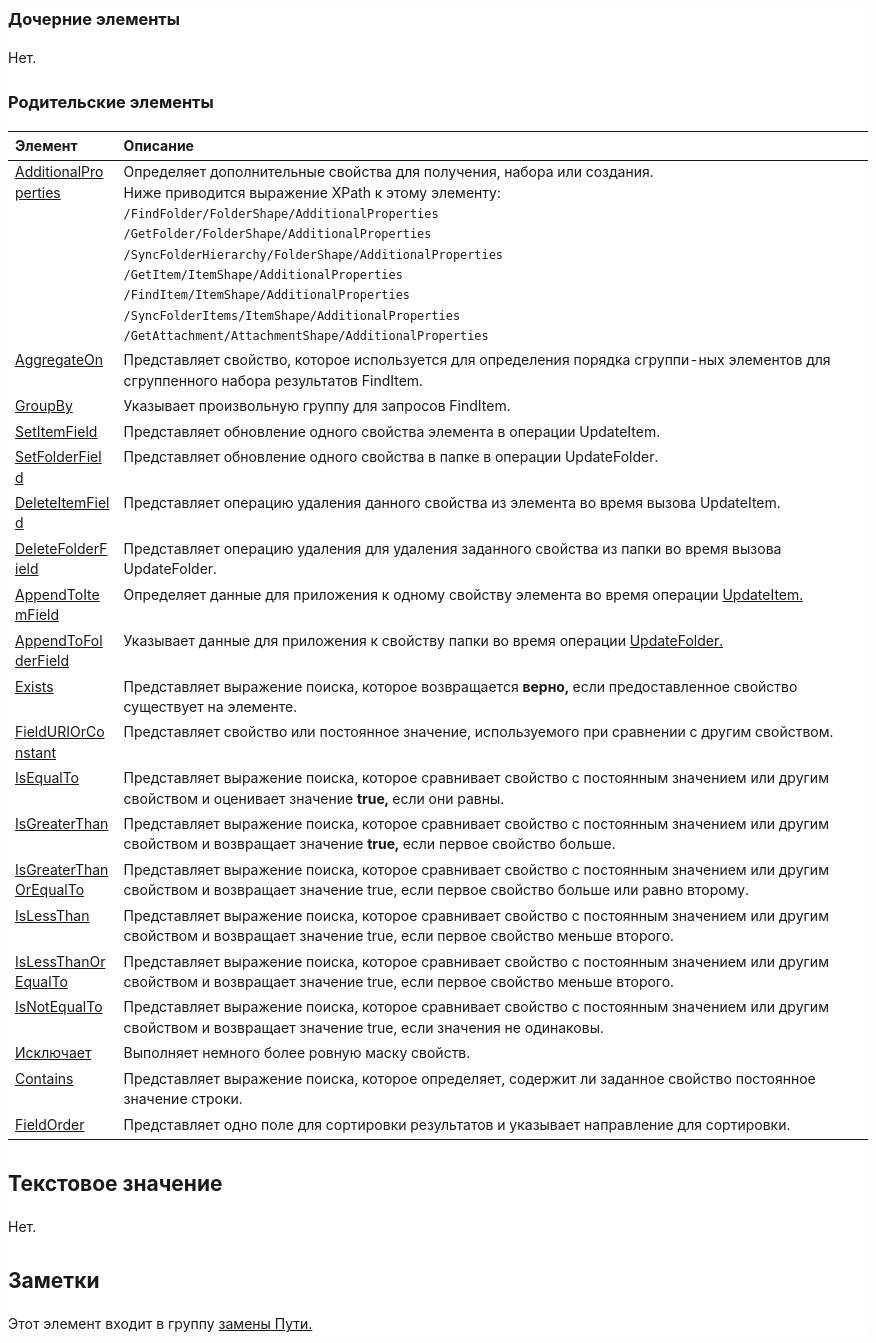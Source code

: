 ### <a name="child-elements"></a>Дочерние элементы

Нет.
  
### <a name="parent-elements"></a>Родительские элементы

|**Элемент**|**Описание**|
|:-----|:-----|
|[AdditionalProperties](additionalproperties.md) <br/> | Определяет дополнительные свойства для получения, набора или создания.  <br/>  Ниже приводится выражение XPath к этому элементу:  <br/>  `/FindFolder/FolderShape/AdditionalProperties` <br/>  `/GetFolder/FolderShape/AdditionalProperties` <br/>  `/SyncFolderHierarchy/FolderShape/AdditionalProperties` <br/>  `/GetItem/ItemShape/AdditionalProperties` <br/>  `/FindItem/ItemShape/AdditionalProperties` <br/>  `/SyncFolderItems/ItemShape/AdditionalProperties` <br/>  `/GetAttachment/AttachmentShape/AdditionalProperties` <br/> |
|[AggregateOn](aggregateon.md) <br/> |Представляет свойство, которое используется для определения порядка сгруппи-ных элементов для сгруппенного набора результатов FindItem.  <br/> |
|[GroupBy](groupby.md) <br/> |Указывает произвольную группу для запросов FindItem.  <br/> |
|[SetItemField](setitemfield.md) <br/> |Представляет обновление одного свойства элемента в операции UpdateItem.  <br/> |
|[SetFolderField](setfolderfield.md) <br/> |Представляет обновление одного свойства в папке в операции UpdateFolder.  <br/> |
|[DeleteItemField](deleteitemfield.md) <br/> |Представляет операцию удаления данного свойства из элемента во время вызова UpdateItem.  <br/> |
|[DeleteFolderField](deletefolderfield.md) <br/> |Представляет операцию удаления для удаления заданного свойства из папки во время вызова UpdateFolder.  <br/> |
|[AppendToItemField](appendtoitemfield.md) <br/> |Определяет данные для приложения к одному свойству элемента во время операции [UpdateItem.](updateitem-operation.md)  <br/> |
|[AppendToFolderField](appendtofolderfield.md) <br/> |Указывает данные для приложения к свойству папки во время операции [UpdateFolder.](updatefolder-operation.md)  <br/> |
|[Exists](exists.md) <br/> |Представляет выражение поиска, которое возвращается **верно,** если предоставленное свойство существует на элементе.  <br/> |
|[FieldURIOrConstant](fielduriorconstant.md) <br/> |Представляет свойство или постоянное значение, используемого при сравнении с другим свойством.  <br/> |
|[IsEqualTo](isequalto.md) <br/> |Представляет выражение поиска, которое сравнивает свойство с постоянным значением или другим свойством и оценивает значение **true,** если они равны.  <br/> |
|[IsGreaterThan](isgreaterthan.md) <br/> |Представляет выражение поиска, которое сравнивает свойство с постоянным значением или другим свойством и возвращает значение **true,** если первое свойство больше.  <br/> |
|[IsGreaterThanOrEqualTo](isgreaterthanorequalto.md) <br/> |Представляет выражение поиска, которое сравнивает свойство с постоянным значением  или другим свойством и возвращает значение true, если первое свойство больше или равно второму.  <br/> |
|[IsLessThan](islessthan.md) <br/> |Представляет выражение поиска, которое сравнивает свойство с постоянным значением  или другим свойством и возвращает значение true, если первое свойство меньше второго.  <br/> |
|[IsLessThanOrEqualTo](islessthanorequalto.md) <br/> |Представляет выражение поиска, которое сравнивает свойство с постоянным значением  или другим свойством и возвращает значение true, если первое свойство меньше второго.  <br/> |
|[IsNotEqualTo](isnotequalto.md) <br/> |Представляет выражение поиска, которое сравнивает свойство с постоянным значением  или другим свойством и возвращает значение true, если значения не одинаковы.  <br/> |
|[Исключает](excludes.md) <br/> |Выполняет немного более ровную маску свойств.  <br/> |
|[Contains](contains.md) <br/> |Представляет выражение поиска, которое определяет, содержит ли заданное свойство постоянное значение строки.  <br/> |
|[FieldOrder](fieldorder.md) <br/> |Представляет одно поле для сортировки результатов и указывает направление для сортировки.  <br/> |
   
## <a name="text-value"></a>Текстовое значение

Нет.
  
## <a name="remarks"></a>Заметки

Этот элемент входит в группу [замены Пути.](path.md) 
  
